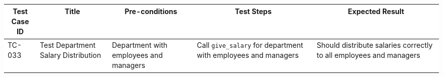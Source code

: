 | **Test Case ID** | **Title**                              | **Pre-conditions**                             | **Test Steps**                                                                 | **Expected Result**                                                                                   |
|------------------|----------------------------------------|------------------------------------------------|--------------------------------------------------------------------------------|-------------------------------------------------------------------------------------------------------|
| TC-033           | Test Department Salary Distribution    | Department with employees and managers          | Call `give_salary` for department with employees and managers                   | Should distribute salaries correctly to all employees and managers                                      |
```
